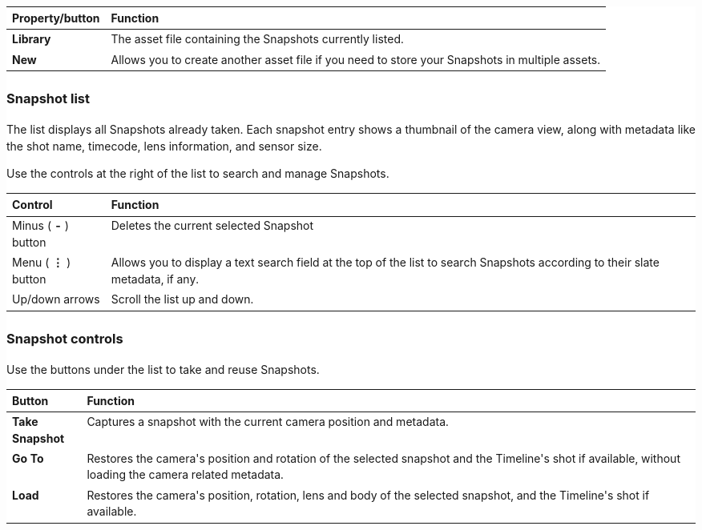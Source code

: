 | Property/button | Function |
| :--- | :--- |
| **Library** | The asset file containing the Snapshots currently listed. |
| **New** | Allows you to create another asset file if you need to store your Snapshots in multiple assets. |

### Snapshot list

The list displays all Snapshots already taken. Each snapshot entry shows a thumbnail of the camera view, along with metadata like the shot name, timecode, lens information, and sensor size.

Use the controls at the right of the list to search and manage Snapshots.

| Control | Function |
| :--- | :--- |
| Minus ( **-** ) button | Deletes the current selected Snapshot |
| Menu ( **⋮** ) button | Allows you to display a text search field at the top of the list to search Snapshots according to their slate metadata, if any. |
| Up/down arrows | Scroll the list up and down. |

### Snapshot controls

Use the buttons under the list to take and reuse Snapshots.

| Button | Function |
| :--- | :--- |
| **Take Snapshot** | Captures a snapshot with the current camera position and metadata. |
| **Go To** | Restores the camera's position and rotation of the selected snapshot and the Timeline's shot if available, without loading the camera related metadata. |
| **Load** | Restores the camera's position, rotation, lens and body of the selected snapshot, and the Timeline's shot if available. |
